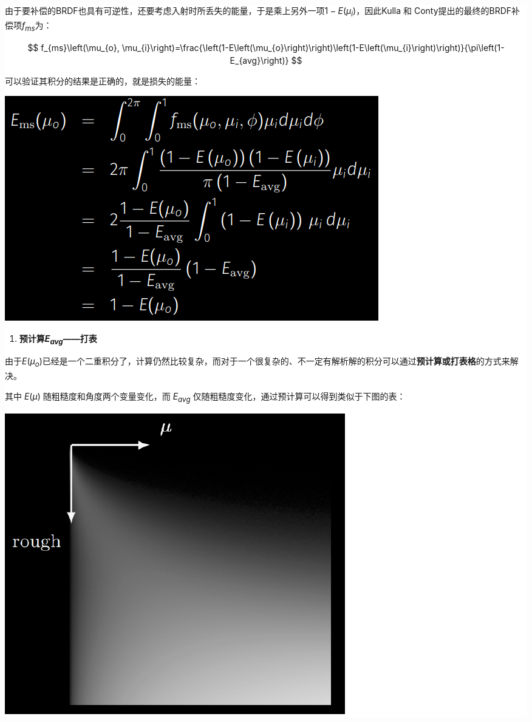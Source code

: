 由于要补偿的BRDF也具有可逆性，还要考虑入射时所丢失的能量，于是乘上另外一项$1-E\left(\mu_{i}\right)$，因此Kulla 和 Conty提出的最终的BRDF补偿项$f_{ms}$为：

$$
f_{ms}\left(\mu_{o}, \mu_{i}\right)=\frac{\left(1-E\left(\mu_{o}\right)\right)\left(1-E\left(\mu_{i}\right)\right)}{\pi\left(1-E_{avg}\right)}
$$

可以验证其积分的结果是正确的，就是损失的能量：

![](Games202实时高质量着色/Untitled%2010.png)

1. **预计算$E_{avg}$——打表**

由于$E(\mu_o)$已经是一个二重积分了，计算仍然比较复杂，而对于一个很复杂的、不一定有解析解的积分可以通过**预计算或打表格**的方式来解决。

其中 $E(\mu)$ 随粗糙度和角度两个变量变化，而 $E_{avg}$ 仅随粗糙度变化，通过预计算可以得到类似于下图的表：

![](Games202实时高质量着色/Untitled%2011.png)
